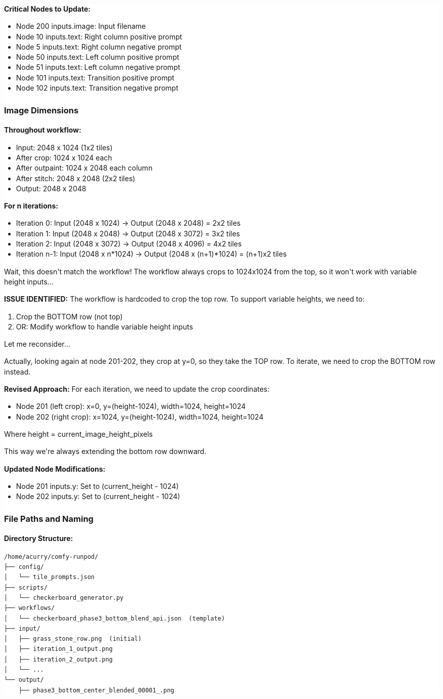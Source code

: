 **Critical Nodes to Update:**
- Node 200 inputs.image: Input filename
- Node 10 inputs.text: Right column positive prompt
- Node 5 inputs.text: Right column negative prompt
- Node 50 inputs.text: Left column positive prompt
- Node 51 inputs.text: Left column negative prompt
- Node 101 inputs.text: Transition positive prompt
- Node 102 inputs.text: Transition negative prompt

### Image Dimensions

**Throughout workflow:**
- Input: 2048 x 1024 (1x2 tiles)
- After crop: 1024 x 1024 each
- After outpaint: 1024 x 2048 each column
- After stitch: 2048 x 2048 (2x2 tiles)
- Output: 2048 x 2048

**For n iterations:**
- Iteration 0: Input (2048 x 1024) → Output (2048 x 2048) = 2x2 tiles
- Iteration 1: Input (2048 x 2048) → Output (2048 x 3072) = 3x2 tiles
- Iteration 2: Input (2048 x 3072) → Output (2048 x 4096) = 4x2 tiles
- Iteration n-1: Input (2048 x n*1024) → Output (2048 x (n+1)*1024) = (n+1)x2 tiles

Wait, this doesn't match the workflow! The workflow always crops to 1024x1024 from the top, so it won't work with variable height inputs...

**ISSUE IDENTIFIED:** The workflow is hardcoded to crop the top row. To support variable heights, we need to:
1. Crop the BOTTOM row (not top)
2. OR: Modify workflow to handle variable height inputs

Let me reconsider...

Actually, looking again at node 201-202, they crop at y=0, so they take the TOP row. To iterate, we need to crop the BOTTOM row instead.

**Revised Approach:**
For each iteration, we need to update the crop coordinates:
- Node 201 (left crop): x=0, y=(height-1024), width=1024, height=1024
- Node 202 (right crop): x=1024, y=(height-1024), width=1024, height=1024

Where height = current_image_height_pixels

This way we're always extending the bottom row downward.

**Updated Node Modifications:**
- Node 201 inputs.y: Set to (current_height - 1024)
- Node 202 inputs.y: Set to (current_height - 1024)

### File Paths and Naming

**Directory Structure:**
```
/home/acurry/comfy-runpod/
├── config/
│   └── tile_prompts.json
├── scripts/
│   └── checkerboard_generator.py
├── workflows/
│   └── checkerboard_phase3_bottom_blend_api.json  (template)
├── input/
│   ├── grass_stone_row.png  (initial)
│   ├── iteration_1_output.png
│   ├── iteration_2_output.png
│   └── ...
└── output/
    ├── phase3_bottom_center_blended_00001_.png
```